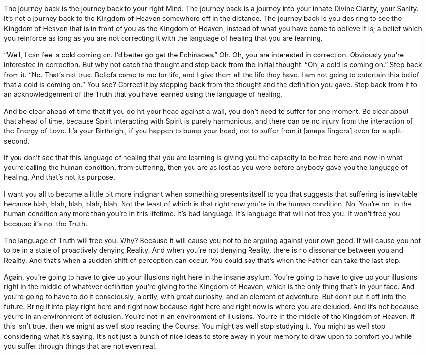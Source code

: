 The journey back is the journey back to your right Mind. The journey
back is a journey into your innate Divine Clarity, your Sanity.
It&rsquo;s not a journey back to the Kingdom of Heaven somewhere off in
the distance. The journey back is you desiring to see the Kingdom of
Heaven that is in front of you as the Kingdom of Heaven, instead of what
you have come to believe it is; a belief which you reinforce as long as
you are not correcting it with the language of healing that you are
learning.

&ldquo;Well, I can feel a cold coming on. I&rsquo;d better go get the
Echinacea.&rdquo; Oh. Oh, you are interested in correction. Obviously
you&rsquo;re interested in correction. But why not catch the thought and
step back from the initial thought. &ldquo;Oh, a cold is coming
on.&rdquo; Step back from it. &ldquo;No. That&rsquo;s not true. Beliefs
come to me for life, and I give them all the life they have. I am not
going to entertain this belief that a cold is coming on.&rdquo; You see?
Correct it by stepping back from the thought and the definition you
gave. Step back from it to an acknowledgement of the Truth that you have
learned using the language of healing.

And be clear ahead of time that if you do hit your head against a wall,
you don&rsquo;t need to suffer for one moment. Be clear about that ahead
of time, because Spirit interacting with Spirit is purely harmonious,
and there can be no injury from the interaction of the Energy of Love.
It&rsquo;s your Birthright, if you happen to bump your head, not to
suffer from it [snaps fingers] even for a split-second.

If you don&rsquo;t see that this language of healing that you are
learning is giving you the capacity to be free here and now in what
you&rsquo;re calling the human condition, from suffering, then you are
as lost as you were before anybody gave you the language of healing. And
that&rsquo;s not its purpose.

I want you all to become a little bit more indignant when something
presents itself to you that suggests that suffering is inevitable
because blah, blah, blah, blah, blah. Not the least of which is that
right now you&rsquo;re in the human condition. No. You&rsquo;re not in
the human condition any more than you&rsquo;re in this lifetime.
It&rsquo;s bad language. It&rsquo;s language that will not free you. It
won&rsquo;t free you because it&rsquo;s not the Truth.

The language of Truth will free you. Why? Because it will cause you not
to be arguing against your own good. It will cause you not to be in a
state of proactively denying Reality. And when you&rsquo;re not denying
Reality, there is no dissonance between you and Reality. And
that&rsquo;s when a sudden shift of perception can occur. You could say
that&rsquo;s when the Father can take the last step.

Again, you&rsquo;re going to have to give up your illusions right here
in the insane asylum. You&rsquo;re going to have to give up your
illusions right in the middle of whatever definition you&rsquo;re giving
to the Kingdom of Heaven, which is the only thing that&rsquo;s in your
face. And you&rsquo;re going to have to do it consciously, alertly, with
great curiosity, and an element of adventure. But don&rsquo;t put it off
into the future. Bring it into play right here and right now because
right here and right now is where you are deluded. And it&rsquo;s not
because you&rsquo;re in an environment of delusion. You&rsquo;re not in
an environment of illusions. You&rsquo;re in the middle of the Kingdom
of Heaven. If this isn&rsquo;t true, then we might as well stop reading
the Course. You might as well stop studying it. You might as well stop
considering what it&rsquo;s saying. It&rsquo;s not just a bunch of nice
ideas to store away in your memory to draw upon to comfort you while you
suffer through things that are not even real.


[^1]: T8 The Journey Back